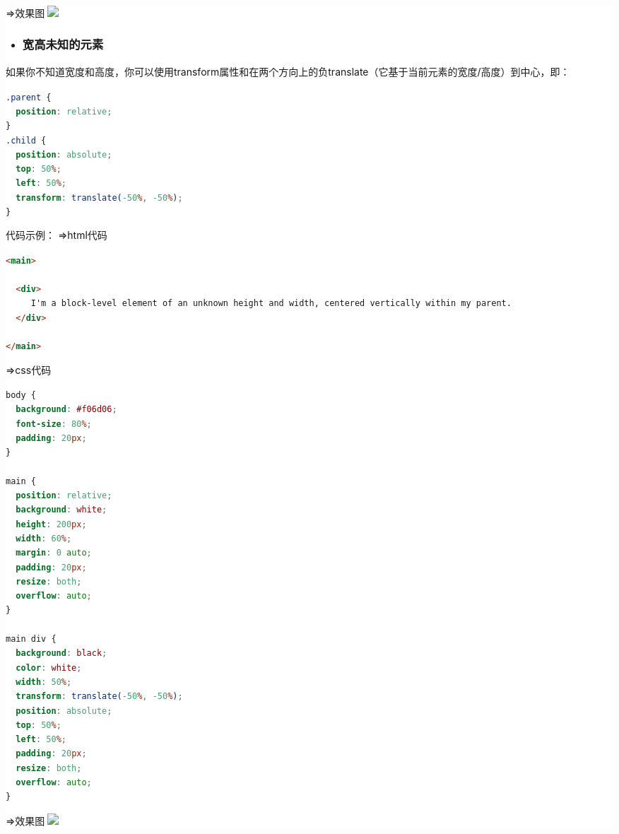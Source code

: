=>效果图
![](https://upload-images.jianshu.io/upload_images/11827773-5cbb2a520434d949.png?imageMogr2/auto-orient/strip%7CimageView2/2/w/1240)


- ### 宽高未知的元素
如果你不知道宽度和高度，你可以使用transform属性和在两个方向上的负translate（它基于当前元素的宽度/高度）到中心，即：
```css
.parent {
  position: relative;
}
.child {
  position: absolute;
  top: 50%;
  left: 50%;
  transform: translate(-50%, -50%);
}
```
代码示例：
=>html代码
```html
<main>
  
  <div>
     I'm a block-level element of an unknown height and width, centered vertically within my parent.
  </div>
  
</main>
```
=>css代码
```css
body {
  background: #f06d06;
  font-size: 80%;
  padding: 20px;
}

main {
  position: relative;
  background: white;
  height: 200px;
  width: 60%;
  margin: 0 auto;
  padding: 20px;
  resize: both;
  overflow: auto;
}

main div {
  background: black;
  color: white;
  width: 50%;
  transform: translate(-50%, -50%);
  position: absolute;
  top: 50%;
  left: 50%;
  padding: 20px;
  resize: both;
  overflow: auto;
}
```
=>效果图
![](https://upload-images.jianshu.io/upload_images/11827773-b580cc10159af85f.png?imageMogr2/auto-orient/strip%7CimageView2/2/w/1240)

